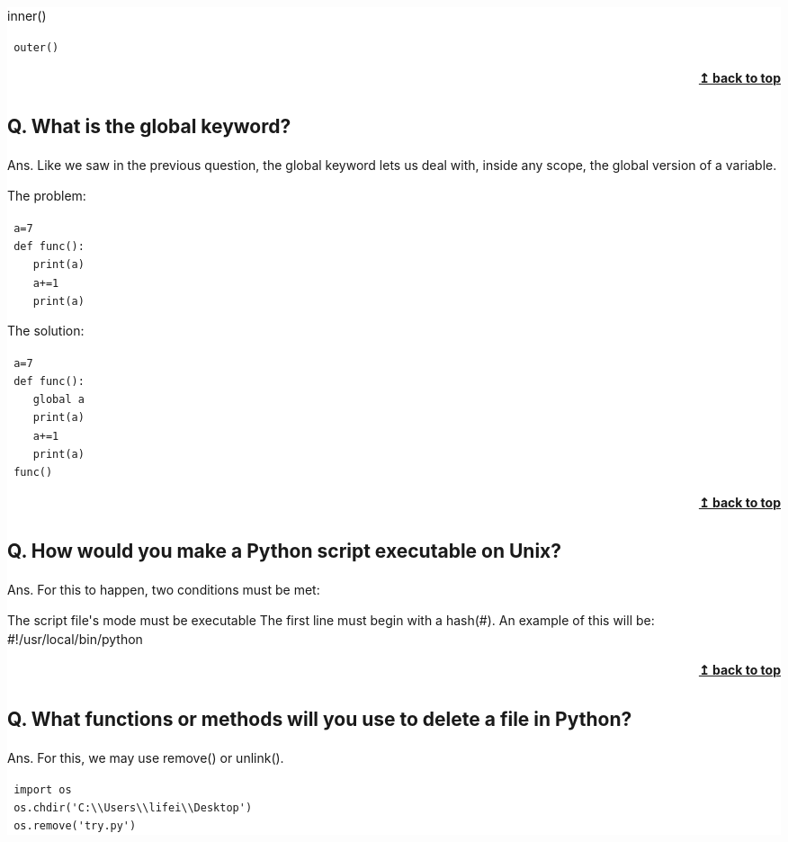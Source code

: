 inner()

     outer()

<div align="right">
    <b><a href="#">↥ back to top</a></b>
</div>

## Q. What is the global keyword?

Ans.  Like we saw in the previous question, the global keyword lets us deal with, inside any scope, the global version of a variable.

The problem:

     a=7
     def func():
        print(a)
        a+=1
        print(a)

The solution:

     a=7
     def func():
        global a
        print(a)
        a+=1
        print(a)
     func()

<div align="right">
    <b><a href="#">↥ back to top</a></b>
</div>

## Q. How would you make a Python script executable on Unix?

Ans. For this to happen, two conditions must be met:

The script file\'s mode must be executable
The first line must begin with a hash(#). An  example of this will be: #!/usr/local/bin/python

<div align="right">
    <b><a href="#">↥ back to top</a></b>
</div>

## Q. What functions or methods will you use to delete a file in Python?

Ans. For this, we may use remove() or unlink().

     import os
     os.chdir('C:\\Users\\lifei\\Desktop')
     os.remove('try.py')
    
